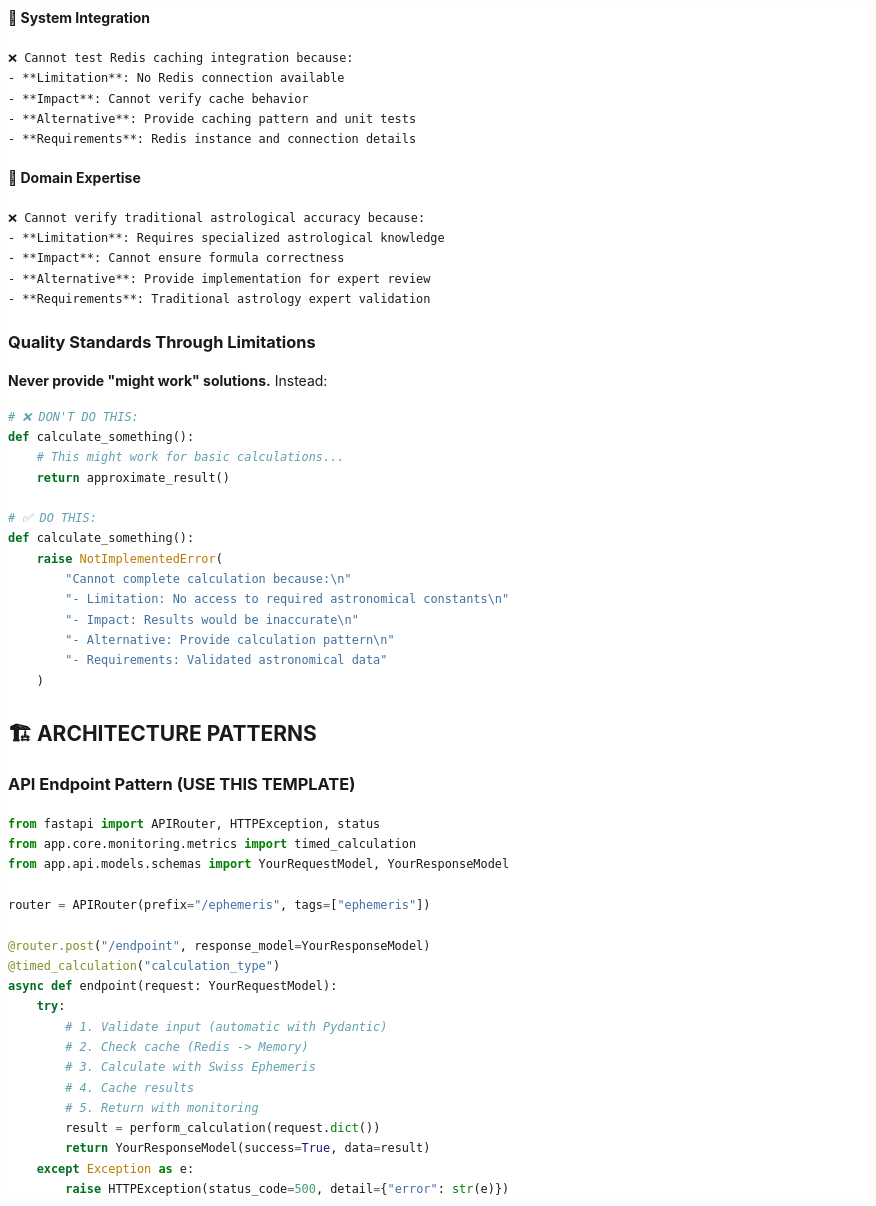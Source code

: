 #### 🔗 System Integration
```
❌ Cannot test Redis caching integration because:
- **Limitation**: No Redis connection available
- **Impact**: Cannot verify cache behavior
- **Alternative**: Provide caching pattern and unit tests
- **Requirements**: Redis instance and connection details
```

#### 🎯 Domain Expertise
```
❌ Cannot verify traditional astrological accuracy because:
- **Limitation**: Requires specialized astrological knowledge
- **Impact**: Cannot ensure formula correctness
- **Alternative**: Provide implementation for expert review
- **Requirements**: Traditional astrology expert validation
```

### Quality Standards Through Limitations

**Never provide "might work" solutions.** Instead:

```python
# ❌ DON'T DO THIS:
def calculate_something():
    # This might work for basic calculations...
    return approximate_result()

# ✅ DO THIS:
def calculate_something():
    raise NotImplementedError(
        "Cannot complete calculation because:\n"
        "- Limitation: No access to required astronomical constants\n"
        "- Impact: Results would be inaccurate\n" 
        "- Alternative: Provide calculation pattern\n"
        "- Requirements: Validated astronomical data"
    )
```

## 🏗️ ARCHITECTURE PATTERNS

### API Endpoint Pattern (USE THIS TEMPLATE)
```python
from fastapi import APIRouter, HTTPException, status
from app.core.monitoring.metrics import timed_calculation
from app.api.models.schemas import YourRequestModel, YourResponseModel

router = APIRouter(prefix="/ephemeris", tags=["ephemeris"])

@router.post("/endpoint", response_model=YourResponseModel)
@timed_calculation("calculation_type")
async def endpoint(request: YourRequestModel):
    try:
        # 1. Validate input (automatic with Pydantic)
        # 2. Check cache (Redis -> Memory)
        # 3. Calculate with Swiss Ephemeris
        # 4. Cache results  
        # 5. Return with monitoring
        result = perform_calculation(request.dict())
        return YourResponseModel(success=True, data=result)
    except Exception as e:
        raise HTTPException(status_code=500, detail={"error": str(e)})
```
